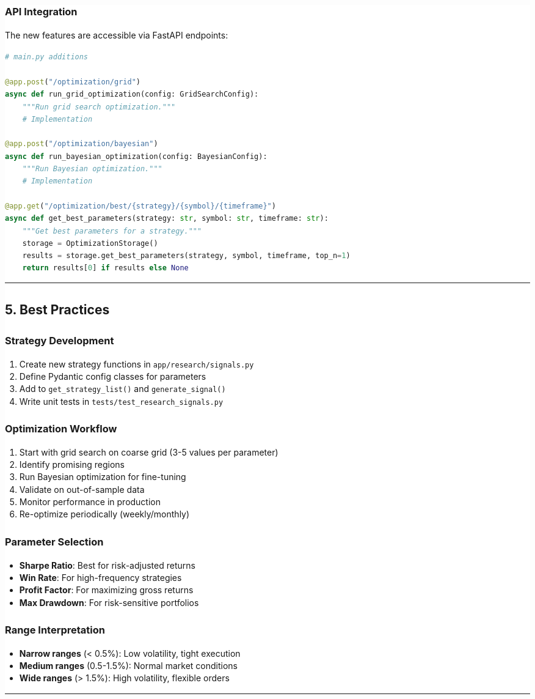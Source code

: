 ### API Integration

The new features are accessible via FastAPI endpoints:

```python
# main.py additions

@app.post("/optimization/grid")
async def run_grid_optimization(config: GridSearchConfig):
    """Run grid search optimization."""
    # Implementation

@app.post("/optimization/bayesian")
async def run_bayesian_optimization(config: BayesianConfig):
    """Run Bayesian optimization."""
    # Implementation

@app.get("/optimization/best/{strategy}/{symbol}/{timeframe}")
async def get_best_parameters(strategy: str, symbol: str, timeframe: str):
    """Get best parameters for a strategy."""
    storage = OptimizationStorage()
    results = storage.get_best_parameters(strategy, symbol, timeframe, top_n=1)
    return results[0] if results else None
```

---

## 5. Best Practices

### Strategy Development
1. Create new strategy functions in `app/research/signals.py`
2. Define Pydantic config classes for parameters
3. Add to `get_strategy_list()` and `generate_signal()`
4. Write unit tests in `tests/test_research_signals.py`

### Optimization Workflow
1. Start with grid search on coarse grid (3-5 values per parameter)
2. Identify promising regions
3. Run Bayesian optimization for fine-tuning
4. Validate on out-of-sample data
5. Monitor performance in production
6. Re-optimize periodically (weekly/monthly)

### Parameter Selection
- **Sharpe Ratio**: Best for risk-adjusted returns
- **Win Rate**: For high-frequency strategies
- **Profit Factor**: For maximizing gross returns
- **Max Drawdown**: For risk-sensitive portfolios

### Range Interpretation
- **Narrow ranges** (< 0.5%): Low volatility, tight execution
- **Medium ranges** (0.5-1.5%): Normal market conditions
- **Wide ranges** (> 1.5%): High volatility, flexible orders

---